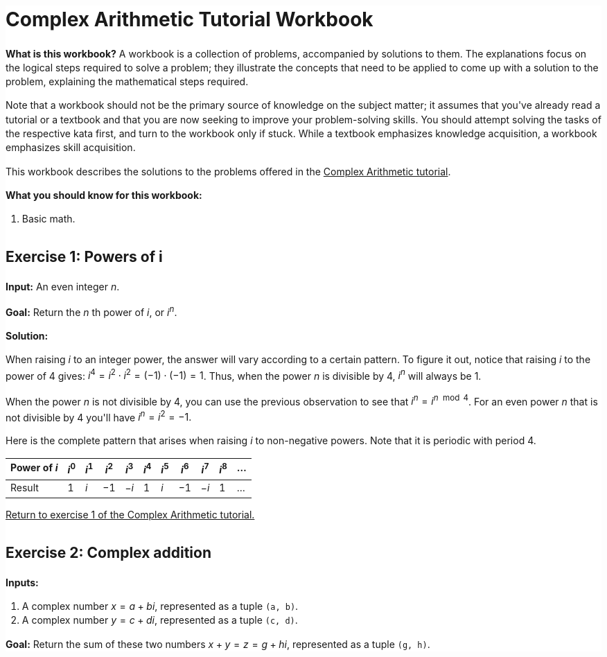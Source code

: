 # Complex Arithmetic Tutorial Workbook

**What is this workbook?**
A workbook is a collection of problems, accompanied by solutions to them. 
The explanations focus on the logical steps required to solve a problem; they illustrate the concepts that need to be applied to come up with a solution to the problem, explaining the mathematical steps required. 

Note that a workbook should not be the primary source of knowledge on the subject matter; it assumes that you've already read a tutorial or a textbook and that you are now seeking to improve your problem-solving skills. You should attempt solving the tasks of the respective kata first, and turn to the workbook only if stuck. While a textbook emphasizes knowledge acquisition, a workbook emphasizes skill acquisition.

This workbook describes the solutions to the problems offered in the [Complex Arithmetic tutorial](./index.md).

**What you should know for this workbook:**

1. Basic math.

## Exercise 1: Powers of i

**Input:** An even integer $n$.

**Goal:** Return the $n$ th power of $i$, or $i^n$.

**Solution:**

When raising $i$ to an integer power, the answer will vary according to a certain pattern.
To figure it out, notice that raising $i$ to the power of 4 gives: $i^4 = i^2 \cdot i^2 = (-1) \cdot (-1) = 1$. 
Thus, when the power $n$ is divisible by 4, $i^n$ will always be 1.

When the power $n$ is not divisible by 4, you can use the previous observation to see that $i^n = i^{n \mod 4}$. 
For an even power $n$ that is not divisible by 4 you'll have $i^n = i^2 = -1.$

Here is the complete pattern that arises when raising $i$ to non-negative powers. Note that it is periodic with period 4.

|Power of $i$ | $i^0$ | $i^1$ | $i^2$ | $i^3$ | $i^4$ | $i^5$ | $i^6$ | $i^7$ | $i^8$ | $\dots$ |
|----|----|----|----|----|----|----|----|----|----|----|
|Result | $1$ | $i$ | $-1$ | $-i$ | $1$ | $i$ | $-1$ | $-i$ | $1$ | $\dots$ |

[Return to exercise 1 of the Complex Arithmetic tutorial.](./index.md#exercise-1-powers-of-i)

## Exercise 2: Complex addition

**Inputs:**

1. A complex number $x = a + bi$, represented as a tuple `(a, b)`.
2. A complex number $y = c + di$, represented as a tuple `(c, d)`.

**Goal:** Return the sum of these two numbers $x + y = z = g + hi$, represented as a tuple `(g, h)`.
